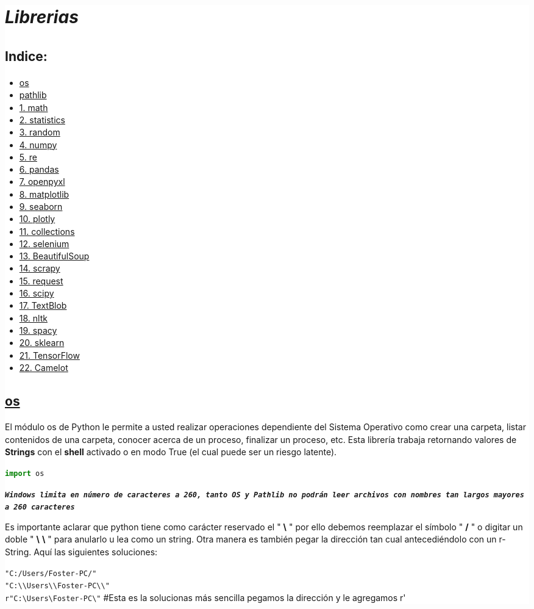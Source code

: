 # *Librerias*

## Indice:

* [os](#os)
* [pathlib](#pathlib--path)
* [1. math](#1-math)
* [2. statistics](#2-statistics-"st")
* [3. random](#3-random-"rd")
* [4. numpy](#4-numpy-"np")
* [5. re](#5-re-regex)
* [6. pandas](#6-pandas-pd)
* [7. openpyxl](#7-openpyxl)
* [8. matplotlib](#8-matplotlib-"plt")
* [9. seaborn](#9-seaborn-"sns")
* [10. plotly](#10-plotly-"px")
* [11. collections](#11-collections-"clt")
* [12. selenium](#12-selenium)
* [13. BeautifulSoup](#13-beautifulsoup-"bs")
* [14. scrapy](#14-scrapy-"scp")
* [15. request](#15-request)
* [16. scipy](#16-scipy-stats)
* [17. TextBlob](#17-textblob-"tb")
* [18. nltk](#18-nltk)
* [19. spacy](#19-spacy)
* [20. sklearn](#20-sklearn)
* [21. TensorFlow](#21-tensorflow)
* [22. Camelot](#22-camelot)


## [os](#indice)
El módulo os de Python le permite a usted realizar operaciones dependiente del Sistema Operativo como crear una carpeta, listar contenidos de una carpeta, conocer acerca de un proceso, finalizar un proceso, etc. Esta librería trabaja retornando valores de **Strings** con el **shell** activado o en modo True (el cual puede ser un riesgo latente).

```python
import os
```
***``Windows limita en número de caracteres a 260, tanto OS y Pathlib no podrán leer archivos con nombres tan largos mayores a 260 caracteres``***

Es importante aclarar que python tiene como carácter reservado el " **\\** " por ello debemos reemplazar el símbolo " **/** " o digitar un doble " **\\** **\\** " para anularlo u lea como un string. Otra manera es también pegar la dirección tan cual antecediéndolo con un r-String. Aquí las siguientes soluciones:

 ``"C:/Users/Foster-PC/"``<br>
 ``"C:\\Users\\Foster-PC\\"``<br>
 ``r"C:\Users\Foster-PC\"`` #Esta es la solucionas más sencilla pegamos la dirección y le agregamos r'

